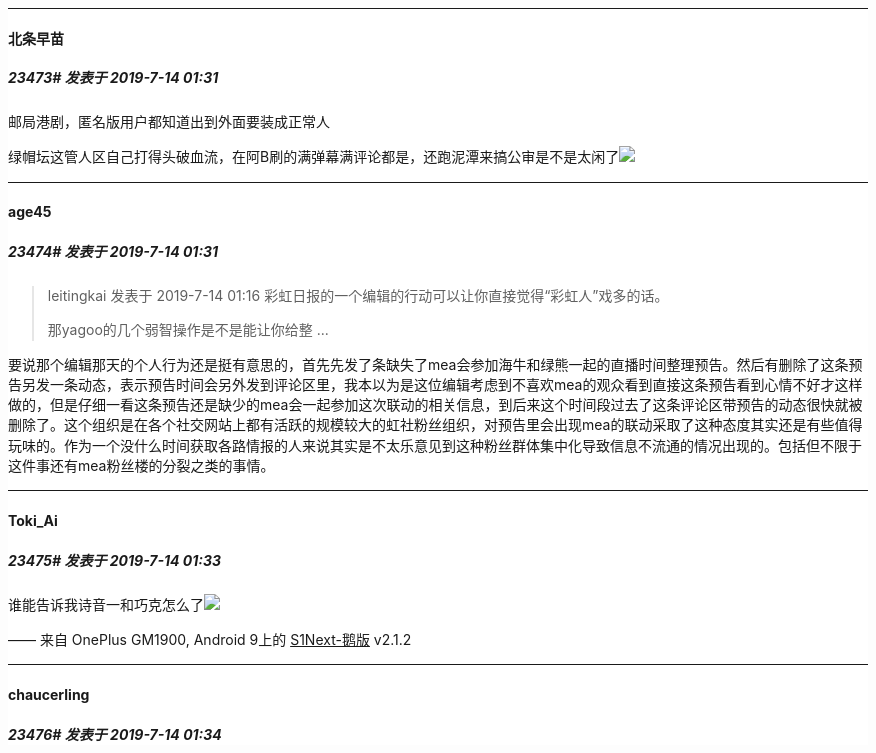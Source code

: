 


-----

####  北条早苗  
##### 23473#       发表于 2019-7-14 01:31




邮局港剧，匿名版用户都知道出到外面要装成正常人

绿帽坛这管人区自己打得头破血流，在阿B刷的满弹幕满评论都是，还跑泥潭来搞公审是不是太闲了<img src="https://static.saraba1st.com/image/smiley/face2017/067.png" referrerpolicy="no-referrer">








-----

####  age45  
##### 23474#       发表于 2019-7-14 01:31



<blockquote>leitingkai 发表于 2019-7-14 01:16
彩虹日报的一个编辑的行动可以让你直接觉得“彩虹人”戏多的话。

那yagoo的几个弱智操作是不是能让你给整 ...</blockquote>
要说那个编辑那天的个人行为还是挺有意思的，首先先发了条缺失了mea会参加海牛和绿熊一起的直播时间整理预告。然后有删除了这条预告另发一条动态，表示预告时间会另外发到评论区里，我本以为是这位编辑考虑到不喜欢mea的观众看到直接这条预告看到心情不好才这样做的，但是仔细一看这条预告还是缺少的mea会一起参加这次联动的相关信息，到后来这个时间段过去了这条评论区带预告的动态很快就被删除了。这个组织是在各个社交网站上都有活跃的规模较大的虹社粉丝组织，对预告里会出现mea的联动采取了这种态度其实还是有些值得玩味的。作为一个没什么时间获取各路情报的人来说其实是不太乐意见到这种粉丝群体集中化导致信息不流通的情况出现的。包括但不限于这件事还有mea粉丝楼的分裂之类的事情。







-----

####  Toki_Ai  
##### 23475#       发表于 2019-7-14 01:33




谁能告诉我诗音一和巧克怎么了<img src="https://static.saraba1st.com/image/smiley/face2017/020.png" referrerpolicy="no-referrer">

—— 来自 OnePlus GM1900, Android 9上的 [S1Next-鹅版](https://github.com/ykrank/S1-Next/releases) v2.1.2







-----

####  chaucerling  
##### 23476#       发表于 2019-7-14 01:34
